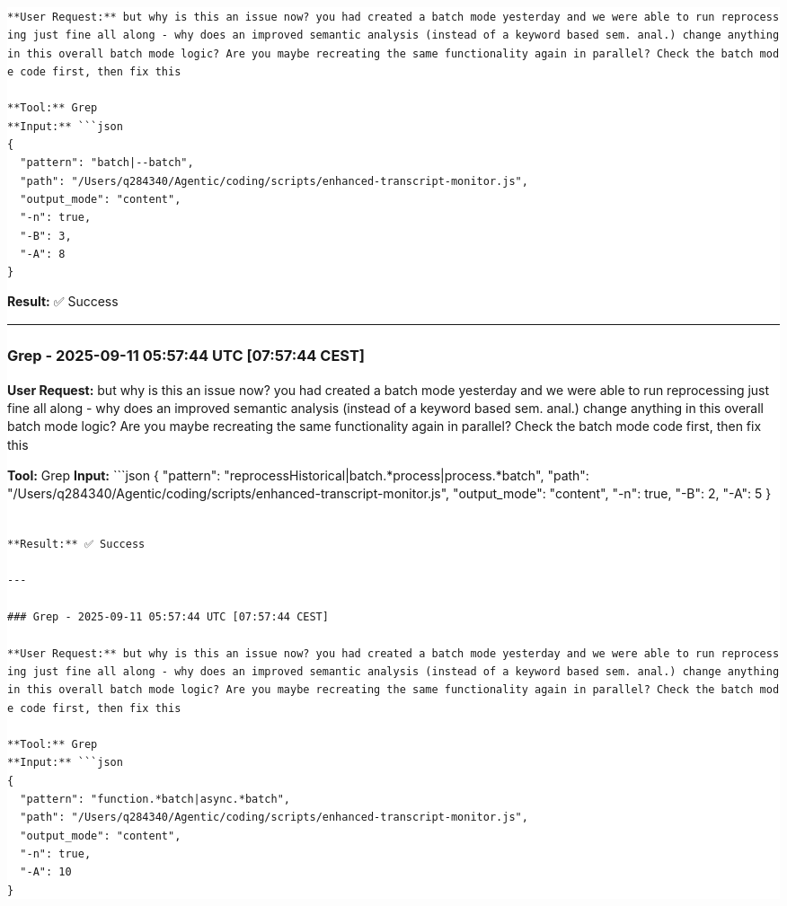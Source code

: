 ```
**User Request:** but why is this an issue now? you had created a batch mode yesterday and we were able to run reprocessing just fine all along - why does an improved semantic analysis (instead of a keyword based sem. anal.) change anything in this overall batch mode logic? Are you maybe recreating the same functionality again in parallel? Check the batch mode code first, then fix this

**Tool:** Grep
**Input:** ```json
{
  "pattern": "batch|--batch",
  "path": "/Users/q284340/Agentic/coding/scripts/enhanced-transcript-monitor.js",
  "output_mode": "content",
  "-n": true,
  "-B": 3,
  "-A": 8
}
```

**Result:** ✅ Success

---

### Grep - 2025-09-11 05:57:44 UTC [07:57:44 CEST]

**User Request:** but why is this an issue now? you had created a batch mode yesterday and we were able to run reprocessing just fine all along - why does an improved semantic analysis (instead of a keyword based sem. anal.) change anything in this overall batch mode logic? Are you maybe recreating the same functionality again in parallel? Check the batch mode code first, then fix this

**Tool:** Grep
**Input:** ```json
{
  "pattern": "reprocessHistorical|batch.*process|process.*batch",
  "path": "/Users/q284340/Agentic/coding/scripts/enhanced-transcript-monitor.js",
  "output_mode": "content",
  "-n": true,
  "-B": 2,
  "-A": 5
}
```

**Result:** ✅ Success

---

### Grep - 2025-09-11 05:57:44 UTC [07:57:44 CEST]

**User Request:** but why is this an issue now? you had created a batch mode yesterday and we were able to run reprocessing just fine all along - why does an improved semantic analysis (instead of a keyword based sem. anal.) change anything in this overall batch mode logic? Are you maybe recreating the same functionality again in parallel? Check the batch mode code first, then fix this

**Tool:** Grep
**Input:** ```json
{
  "pattern": "function.*batch|async.*batch",
  "path": "/Users/q284340/Agentic/coding/scripts/enhanced-transcript-monitor.js",
  "output_mode": "content",
  "-n": true,
  "-A": 10
}
```
